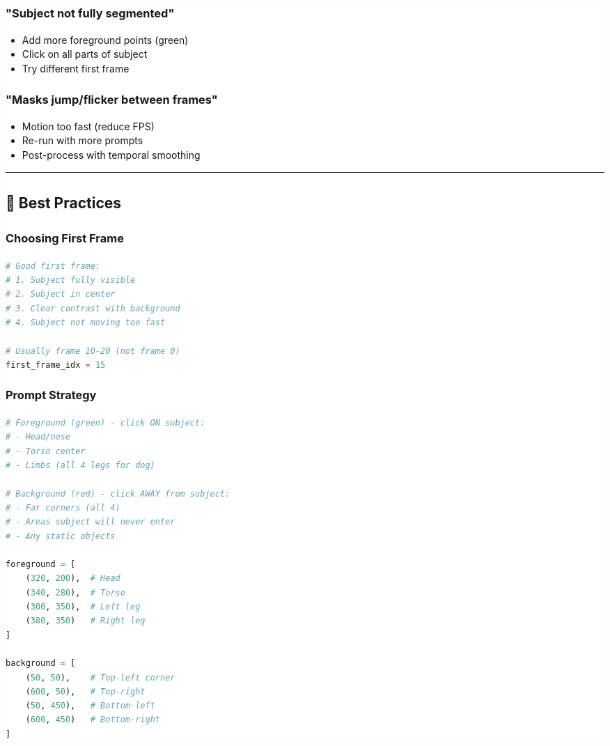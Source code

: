 ### "Subject not fully segmented"
- Add more foreground points (green)
- Click on all parts of subject
- Try different first frame

### "Masks jump/flicker between frames"
- Motion too fast (reduce FPS)
- Re-run with more prompts
- Post-process with temporal smoothing

---

## 🎯 Best Practices

### Choosing First Frame
```python
# Good first frame:
# 1. Subject fully visible
# 2. Subject in center
# 3. Clear contrast with background
# 4. Subject not moving too fast

# Usually frame 10-20 (not frame 0)
first_frame_idx = 15
```

### Prompt Strategy
```python
# Foreground (green) - click ON subject:
# - Head/nose
# - Torso center
# - Limbs (all 4 legs for dog)

# Background (red) - click AWAY from subject:
# - Far corners (all 4)
# - Areas subject will never enter
# - Any static objects

foreground = [
    (320, 200),  # Head
    (340, 280),  # Torso
    (300, 350),  # Left leg
    (380, 350)   # Right leg
]

background = [
    (50, 50),    # Top-left corner
    (600, 50),   # Top-right
    (50, 450),   # Bottom-left
    (600, 450)   # Bottom-right
]
```

